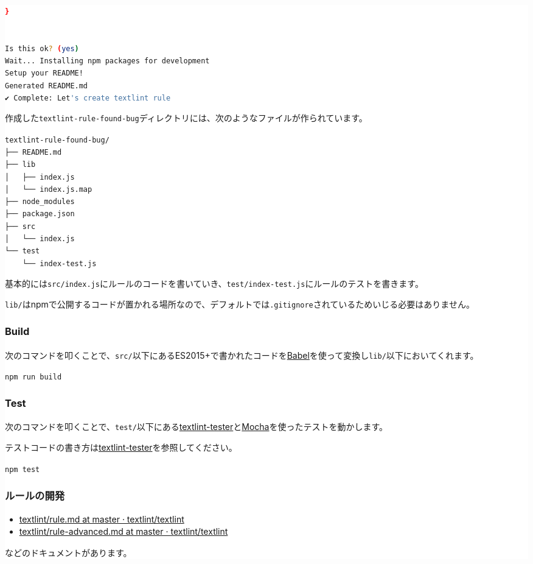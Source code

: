 ```sh
}


Is this ok? (yes)
Wait... Installing npm packages for development
Setup your README!
Generated README.md
✔ Complete: Let's create textlint rule
```

作成した`textlint-rule-found-bug`ディレクトリには、次のようなファイルが作られています。

```
textlint-rule-found-bug/
├── README.md
├── lib
│   ├── index.js
│   └── index.js.map
├── node_modules
├── package.json
├── src
│   └── index.js
└── test
    └── index-test.js
```

基本的には`src/index.js`にルールのコードを書いていき、`test/index-test.js`にルールのテストを書きます。

`lib/`はnpmで公開するコードが置かれる場所なので、デフォルトでは`.gitignore`されているためいじる必要はありません。

### Build

次のコマンドを叩くことで、`src/`以下にあるES2015+で書かれたコードを[Babel](https://babeljs.io/ "Babel")を使って変換し`lib/`以下においてくれます。

	npm run build

### Test

次のコマンドを叩くことで、`test/`以下にある[textlint-tester](https://github.com/textlint/textlint-tester "textlint-tester")と[Mocha](http://mochajs.org/ "Mocha")を使ったテストを動かします。

テストコードの書き方は[textlint-tester](https://github.com/textlint/textlint-tester "textlint-tester")を参照してください。

	npm test

### ルールの開発

- [textlint/rule.md at master · textlint/textlint](https://github.com/textlint/textlint/blob/master/docs/rule.md "textlint/rule.md at master · textlint/textlint")
- [textlint/rule-advanced.md at master · textlint/textlint](https://github.com/textlint/textlint/blob/master/docs/rule-advanced.md "textlint/rule-advanced.md at master · textlint/textlint")

などのドキュメントがあります。
